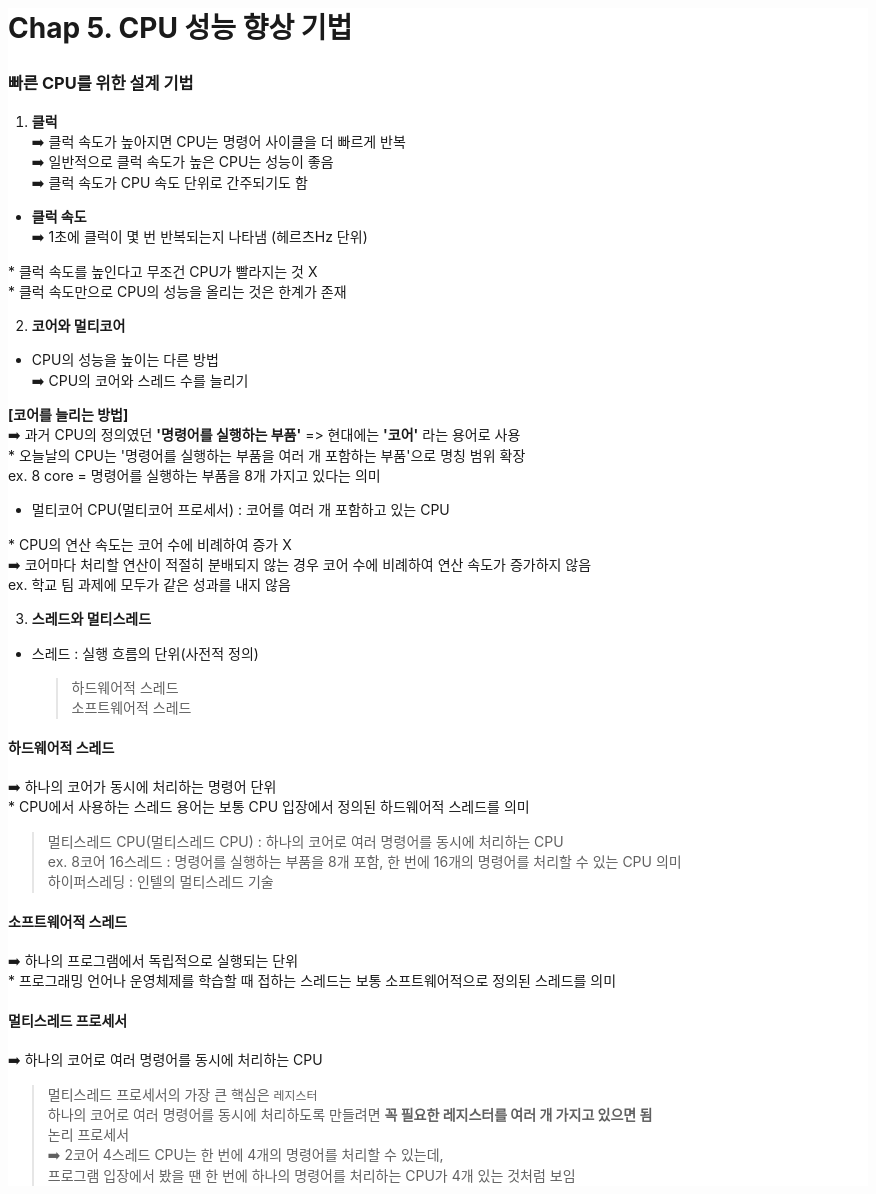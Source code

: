 # Chap 5. CPU 성능 향상 기법

### 빠른 CPU를 위한 설계 기법

1. **클럭**  
   ➡️ 클럭 속도가 높아지면 CPU는 명령어 사이클을 더 빠르게 반복  
   ➡️ 일반적으로 클럭 속도가 높은 CPU는 성능이 좋음  
   ➡️ 클럭 속도가 CPU 속도 단위로 간주되기도 함

- **클럭 속도**  
  ➡️ 1초에 클럭이 몇 번 반복되는지 나타냄 (헤르츠Hz 단위)

\* 클럭 속도를 높인다고 무조건 CPU가 빨라지는 것 X  
\* 클럭 속도만으로 CPU의 성능을 올리는 것은 한계가 존재

2. **코어와 멀티코어**

- CPU의 성능을 높이는 다른 방법  
  ➡️ CPU의 코어와 스레드 수를 늘리기

**[코어를 늘리는 방법]**  
➡️ 과거 CPU의 정의였던 **'명령어를 실행하는 부품'** => 현대에는 **'코어'** 라는 용어로 사용  
\* 오늘날의 CPU는 '명령어를 실행하는 부품을 여러 개 포함하는 부품'으로 명칭 범위 확장  
ex. 8 core = 명령어를 실행하는 부품을 8개 가지고 있다는 의미

- 멀티코어 CPU(멀티코어 프로세서) : 코어를 여러 개 포함하고 있는 CPU

\* CPU의 연산 속도는 코어 수에 비례하여 증가 X  
➡️ 코어마다 처리할 연산이 적절히 분배되지 않는 경우 코어 수에 비례하여 연산 속도가 증가하지 않음  
ex. 학교 팀 과제에 모두가 같은 성과를 내지 않음

3. **스레드와 멀티스레드**

- 스레드 : 실행 흐름의 단위(사전적 정의)
  > 하드웨어적 스레드  
  > 소프트웨어적 스레드

#### 하드웨어적 스레드

➡️ 하나의 코어가 동시에 처리하는 명령어 단위  
\* CPU에서 사용하는 스레드 용어는 보통 CPU 입장에서 정의된 하드웨어적 스레드를 의미

> 멀티스레드 CPU(멀티스레드 CPU) : 하나의 코어로 여러 명령어를 동시에 처리하는 CPU  
> ex. 8코어 16스레드 : 명령어를 실행하는 부품을 8개 포함, 한 번에 16개의 명령어를 처리할 수 있는 CPU 의미  
> 하이퍼스레딩 : 인텔의 멀티스레드 기술

#### 소프트웨어적 스레드

➡️ 하나의 프로그램에서 독립적으로 실행되는 단위  
\* 프로그래밍 언어나 운영체제를 학습할 때 접하는 스레드는 보통 소프트웨어적으로 정의된 스레드를 의미

#### 멀티스레드 프로세서

➡️ 하나의 코어로 여러 명령어를 동시에 처리하는 CPU

> 멀티스레드 프로세서의 가장 큰 핵심은 `레지스터`  
> 하나의 코어로 여러 명령어를 동시에 처리하도록 만들려면 **꼭 필요한 레지스터를 여러 개 가지고 있으면 됨**  
> 논리 프로세서  
> ➡️ 2코어 4스레드 CPU는 한 번에 4개의 명령어를 처리할 수 있는데,  
> 프로그램 입장에서 봤을 땐 한 번에 하나의 명령어를 처리하는 CPU가 4개 있는 것처럼 보임
